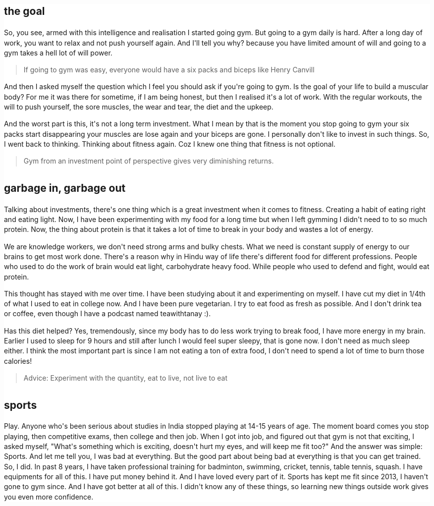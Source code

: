 ## the goal

So, you see, armed with this intelligence and realisation I started going gym. But going to a gym daily is hard. After a long day of work, you want to relax and not push yourself again. And I'll tell you why? because you have limited amount of will and going to a gym takes a hell lot of will power.

> If going to gym was easy, everyone would have a six packs and biceps like Henry Canvill

And then I asked myself the question which I feel you should ask if you're going to gym. Is the goal of your life to build a muscular body? For me it was there for sometime, if I am being honest, but then I realised it's a lot of work. With the regular workouts, the will to push yourself, the sore muscles, the wear and tear, the diet and the upkeep.

And the worst part is this, it's not a long term investment. What I mean by that is the moment you stop going to gym your six packs start disappearing your muscles are lose again and your biceps are gone. I personally don't like to invest in such things. So, I went back to thinking. Thinking about fitness again. Coz I knew one thing that fitness is not optional.

> Gym from an investment point of perspective gives very diminishing returns.

## garbage in, garbage out

Talking about investments, there's one thing which is a great investment when it comes to fitness. Creating a habit of eating right and eating light. Now, I have been experimenting with my food for a long time but when I left gymming I didn't need to to so much protein. Now, the thing about protein is that it takes a lot of time to break in your body and wastes a lot of energy.

We are knowledge workers, we don't need strong arms and bulky chests. What we need is constant supply of energy to our brains to get most work done. There's a reason why in Hindu way of life there's different food for different professions. People who used to do the work of brain would eat light, carbohydrate heavy food. While people who used to defend and fight, would eat protein.

This thought has stayed with me over time. I have been studying about it and experimenting on myself. I have cut my diet in 1/4th of what I used to eat in college now. And I have been pure vegetarian. I try to eat food as fresh as possible. And I don't drink tea or coffee, even though I have a podcast named teawithtanay :).

Has this diet helped? Yes, tremendously, since my body has to do less work trying to break food, I have more energy in my brain. Earlier I used to sleep for 9 hours and still after lunch I would feel super sleepy, that is gone now. I don't need as much sleep either. I think the most important part is since I am not eating a ton of extra food, I don't need to spend a lot of time to burn those calories!

> Advice: Experiment with the quantity, eat to live, not live to eat

## sports

Play. Anyone who's been serious about studies in India stopped playing at 14-15 years of age. The moment board comes you stop playing, then competitive exams, then college and then job. When I got into job, and figured out that gym is not that exciting, I asked myself, "What's something which is exciting, doesn't hurt my eyes, and will keep me fit too?" And the answer was simple: Sports. And let me tell you, I was bad at everything. But the good part about being bad at everything is that you can get trained. So, I did. In past 8 years, I have taken professional training for badminton, swimming, cricket, tennis, table tennis, squash. I have equipments for all of this. I have put money behind it. And I have loved every part of it.
Sports has kept me fit since 2013, I haven't gone to gym since. And I have got better at all of this. I didn't know any of these things, so learning new things outside work gives you even more confidence.
